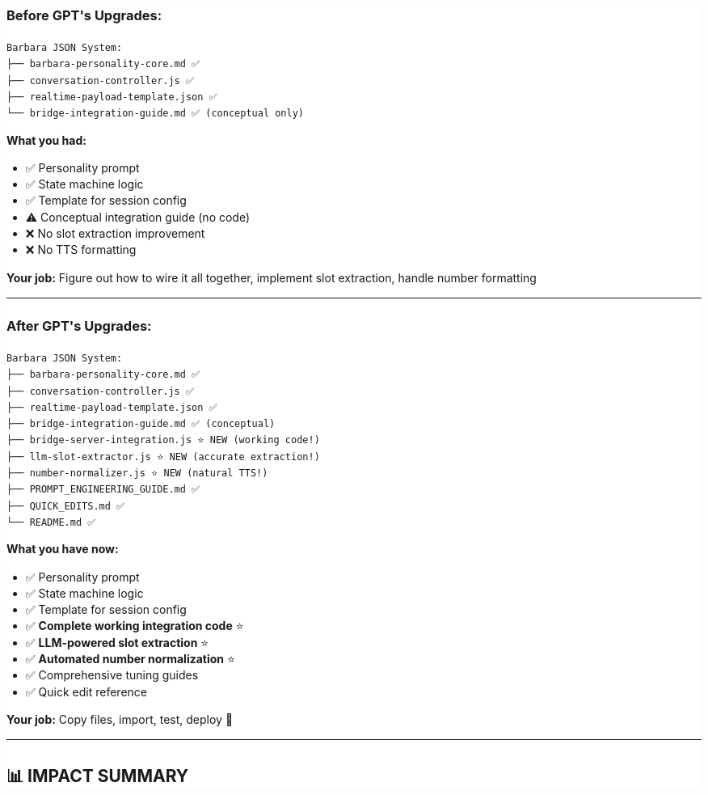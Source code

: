 ### Before GPT's Upgrades:
```
Barbara JSON System:
├── barbara-personality-core.md ✅
├── conversation-controller.js ✅
├── realtime-payload-template.json ✅
└── bridge-integration-guide.md ✅ (conceptual only)
```

**What you had:**
- ✅ Personality prompt
- ✅ State machine logic
- ✅ Template for session config
- ⚠️ Conceptual integration guide (no code)
- ❌ No slot extraction improvement
- ❌ No TTS formatting

**Your job:** Figure out how to wire it all together, implement slot extraction, handle number formatting

---

### After GPT's Upgrades:
```
Barbara JSON System:
├── barbara-personality-core.md ✅
├── conversation-controller.js ✅
├── realtime-payload-template.json ✅
├── bridge-integration-guide.md ✅ (conceptual)
├── bridge-server-integration.js ⭐ NEW (working code!)
├── llm-slot-extractor.js ⭐ NEW (accurate extraction!)
├── number-normalizer.js ⭐ NEW (natural TTS!)
├── PROMPT_ENGINEERING_GUIDE.md ✅
├── QUICK_EDITS.md ✅
└── README.md ✅
```

**What you have now:**
- ✅ Personality prompt
- ✅ State machine logic
- ✅ Template for session config
- ✅ **Complete working integration code** ⭐
- ✅ **LLM-powered slot extraction** ⭐
- ✅ **Automated number normalization** ⭐
- ✅ Comprehensive tuning guides
- ✅ Quick edit reference

**Your job:** Copy files, import, test, deploy 🚀

---

## 📊 IMPACT SUMMARY
